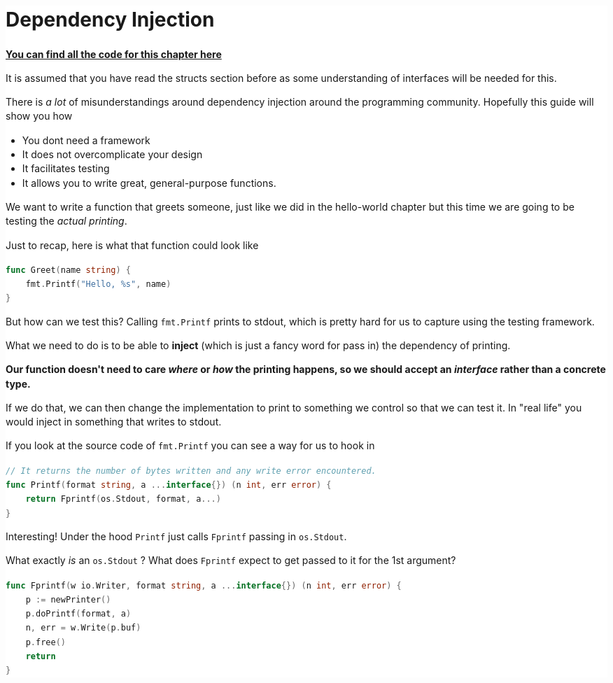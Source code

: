 # Dependency Injection

**[You can find all the code for this chapter here](https://github.com/quii/learn-go-with-tests/tree/master/di)**

It is assumed that you have read the structs section before as some understanding of interfaces will be needed for this.

There is _a lot_ of misunderstandings around dependency injection around the programming community. Hopefully this guide will show you how

* You dont need a framework
* It does not overcomplicate your design
* It facilitates testing
* It allows you to write great, general-purpose functions. 

We want to write a function that greets someone, just like we did in the hello-world chapter but this time we are going to be testing the _actual printing_.

Just to recap, here is what that function could look like

```go
func Greet(name string) {
    fmt.Printf("Hello, %s", name)
}
```

But how can we test this? Calling `fmt.Printf` prints to stdout, which is pretty hard for us to capture using the testing framework.

What we need to do is to be able to **inject** \(which is just a fancy word for pass in\) the dependency of printing.

**Our function doesn't need to care **_**where**_** or **_**how**_** the printing happens, so we should accept an **_**interface**_** rather than a concrete type.**

If we do that, we can then change the implementation to print to something we control so that we can test it. In "real life" you would inject in something that writes to stdout.

If you look at the source code of `fmt.Printf` you can see a way for us to hook in

```go
// It returns the number of bytes written and any write error encountered.
func Printf(format string, a ...interface{}) (n int, err error) {
    return Fprintf(os.Stdout, format, a...)
}
```

Interesting! Under the hood `Printf` just calls `Fprintf` passing in `os.Stdout`.

What exactly _is_ an `os.Stdout` ? What does `Fprintf` expect to get passed to it for the 1st argument?

```go
func Fprintf(w io.Writer, format string, a ...interface{}) (n int, err error) {
    p := newPrinter()
    p.doPrintf(format, a)
    n, err = w.Write(p.buf)
    p.free()
    return
}
```
